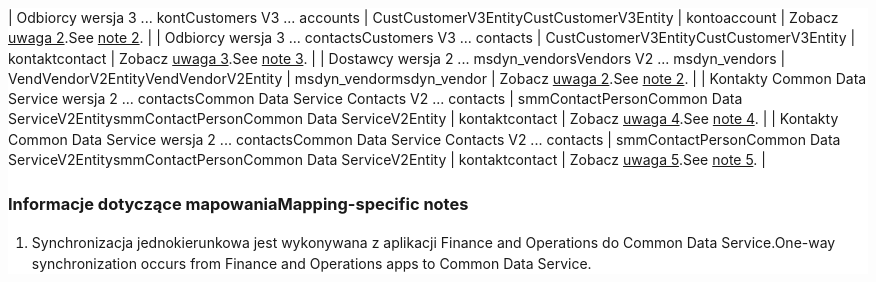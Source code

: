 | <span data-ttu-id="bef2d-392">Odbiorcy wersja 3 ... kont</span><span class="sxs-lookup"><span data-stu-id="bef2d-392">Customers V3 ... accounts</span></span>                                                       | <span data-ttu-id="bef2d-393">CustCustomerV3Entity</span><span class="sxs-lookup"><span data-stu-id="bef2d-393">CustCustomerV3Entity</span></span>                        | <span data-ttu-id="bef2d-394">konto</span><span class="sxs-lookup"><span data-stu-id="bef2d-394">account</span></span>                                    | <span data-ttu-id="bef2d-395">Zobacz [uwaga 2](#fin-notes).</span><span class="sxs-lookup"><span data-stu-id="bef2d-395">See [note 2](#fin-notes).</span></span> |
| <span data-ttu-id="bef2d-396">Odbiorcy wersja 3 ... contacts</span><span class="sxs-lookup"><span data-stu-id="bef2d-396">Customers V3 ... contacts</span></span>                                                       | <span data-ttu-id="bef2d-397">CustCustomerV3Entity</span><span class="sxs-lookup"><span data-stu-id="bef2d-397">CustCustomerV3Entity</span></span>                        | <span data-ttu-id="bef2d-398">kontakt</span><span class="sxs-lookup"><span data-stu-id="bef2d-398">contact</span></span>                                    | <span data-ttu-id="bef2d-399">Zobacz [uwaga 3](#fin-notes).</span><span class="sxs-lookup"><span data-stu-id="bef2d-399">See [note 3](#fin-notes).</span></span> |
| <span data-ttu-id="bef2d-400">Dostawcy wersja 2 ... msdyn_vendors</span><span class="sxs-lookup"><span data-stu-id="bef2d-400">Vendors V2 ... msdyn_vendors</span></span>                                                    | <span data-ttu-id="bef2d-401">VendVendorV2Entity</span><span class="sxs-lookup"><span data-stu-id="bef2d-401">VendVendorV2Entity</span></span>                          | <span data-ttu-id="bef2d-402">msdyn_vendor</span><span class="sxs-lookup"><span data-stu-id="bef2d-402">msdyn_vendor</span></span>                               | <span data-ttu-id="bef2d-403">Zobacz [uwaga 2](#fin-notes).</span><span class="sxs-lookup"><span data-stu-id="bef2d-403">See [note 2](#fin-notes).</span></span> |
| <span data-ttu-id="bef2d-404">Kontakty Common Data Service wersja 2 ... contacts</span><span class="sxs-lookup"><span data-stu-id="bef2d-404">Common Data Service Contacts V2 ... contacts</span></span>                                    | <span data-ttu-id="bef2d-405">smmContactPersonCommon Data ServiceV2Entity</span><span class="sxs-lookup"><span data-stu-id="bef2d-405">smmContactPersonCommon Data ServiceV2Entity</span></span> | <span data-ttu-id="bef2d-406">kontakt</span><span class="sxs-lookup"><span data-stu-id="bef2d-406">contact</span></span>                                    | <span data-ttu-id="bef2d-407">Zobacz [uwaga 4](#fin-notes).</span><span class="sxs-lookup"><span data-stu-id="bef2d-407">See [note 4](#fin-notes).</span></span> |
| <span data-ttu-id="bef2d-408">Kontakty Common Data Service wersja 2 ... contacts</span><span class="sxs-lookup"><span data-stu-id="bef2d-408">Common Data Service Contacts V2 ... contacts</span></span>                                    | <span data-ttu-id="bef2d-409">smmContactPersonCommon Data ServiceV2Entity</span><span class="sxs-lookup"><span data-stu-id="bef2d-409">smmContactPersonCommon Data ServiceV2Entity</span></span> | <span data-ttu-id="bef2d-410">kontakt</span><span class="sxs-lookup"><span data-stu-id="bef2d-410">contact</span></span>                                    | <span data-ttu-id="bef2d-411">Zobacz [uwaga 5](#fin-notes).</span><span class="sxs-lookup"><span data-stu-id="bef2d-411">See [note 5](#fin-notes).</span></span> |

### <a name="mapping-specific-notes"></a><a id='fin-notes'></a><span data-ttu-id="bef2d-412">Informacje dotyczące mapowania</span><span class="sxs-lookup"><span data-stu-id="bef2d-412">Mapping-specific notes</span></span>

1. <span data-ttu-id="bef2d-413">Synchronizacja jednokierunkowa jest wykonywana z aplikacji Finance and Operations do Common Data Service.</span><span class="sxs-lookup"><span data-stu-id="bef2d-413">One-way synchronization occurs from Finance and Operations apps to Common Data Service.</span></span>